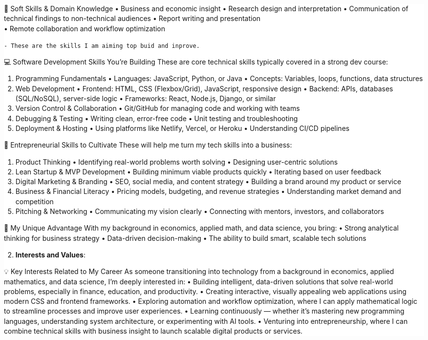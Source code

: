 🧩 Soft Skills & Domain Knowledge
• 	Business and economic insight
• 	Research design and interpretation
• 	Communication of technical findings to non-technical audiences
• 	Report writing and presentation 	
• 	Remote collaboration and workflow optimization

    - These are the skills I am aiming top buid and inprove.

💻 Software Development Skills You’re Building
These are core technical skills typically covered in a strong dev course:
1. Programming Fundamentals
• 	Languages: JavaScript, Python, or Java
• 	Concepts: Variables, loops, functions, data structures
2. Web Development
• 	Frontend: HTML, CSS (Flexbox/Grid), JavaScript, responsive design
• 	Backend: APIs, databases (SQL/NoSQL), server-side logic
• 	Frameworks: React, Node.js, Django, or similar
3. Version Control & Collaboration
• 	Git/GitHub for managing code and working with teams
4. Debugging & Testing
• 	Writing clean, error-free code
• 	Unit testing and troubleshooting
5. Deployment & Hosting
• 	Using platforms like Netlify, Vercel, or Heroku
• 	Understanding CI/CD pipelines

🚀 Entrepreneurial Skills to Cultivate
These will help me turn my tech skills into a business:
1. Product Thinking
• 	Identifying real-world problems worth solving
• 	Designing user-centric solutions
2. Lean Startup & MVP Development
• 	Building minimum viable products quickly
• 	Iterating based on user feedback
3. Digital Marketing & Branding
• 	SEO, social media, and content strategy
• 	Building a brand around my product or service
4. Business & Financial Literacy
• 	Pricing models, budgeting, and revenue strategies
• 	Understanding market demand and competition
5. Pitching & Networking
• 	Communicating my vision clearly
• 	Connecting with mentors, investors, and collaborators

🧠 My Unique Advantage
With my background in economics, applied math, and data science, you bring:
• 	Strong analytical thinking for business strategy
• 	Data-driven decision-making
• 	The ability to build smart, scalable tech solutions

2. **Interests and Values**:
    
💡 Key Interests Related to My Career
As someone transitioning into technology from a background in economics, applied mathematics, and data science, I’m deeply interested in:
• 	Building intelligent, data-driven solutions that solve real-world problems, especially in finance, education, and productivity.
• 	Creating interactive, visually appealing web applications using modern CSS and frontend frameworks.
• 	Exploring automation and workflow optimization, where I can apply mathematical logic to streamline processes and improve user experiences.
• 	Learning continuously — whether it’s mastering new programming languages, understanding system architecture, or experimenting with AI tools.
• 	Venturing into entrepreneurship, where I can combine technical skills with business insight to launch scalable digital products or services.
